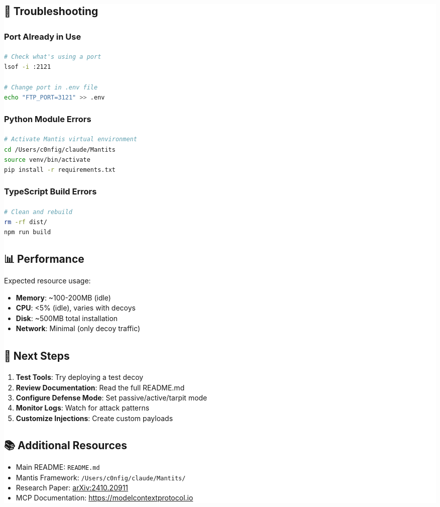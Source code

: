 ## 🐛 Troubleshooting

### Port Already in Use

```bash
# Check what's using a port
lsof -i :2121

# Change port in .env file
echo "FTP_PORT=3121" >> .env
```

### Python Module Errors

```bash
# Activate Mantis virtual environment
cd /Users/c0nfig/claude/Mantits
source venv/bin/activate
pip install -r requirements.txt
```

### TypeScript Build Errors

```bash
# Clean and rebuild
rm -rf dist/
npm run build
```

## 📊 Performance

Expected resource usage:
- **Memory**: ~100-200MB (idle)
- **CPU**: <5% (idle), varies with decoys
- **Disk**: ~500MB total installation
- **Network**: Minimal (only decoy traffic)

## 🎯 Next Steps

1. **Test Tools**: Try deploying a test decoy
2. **Review Documentation**: Read the full README.md
3. **Configure Defense Mode**: Set passive/active/tarpit mode
4. **Monitor Logs**: Watch for attack patterns
5. **Customize Injections**: Create custom payloads

## 📚 Additional Resources

- Main README: `README.md`
- Mantis Framework: `/Users/c0nfig/claude/Mantits/`
- Research Paper: [arXiv:2410.20911](https://arxiv.org/abs/2410.20911)
- MCP Documentation: https://modelcontextprotocol.io
